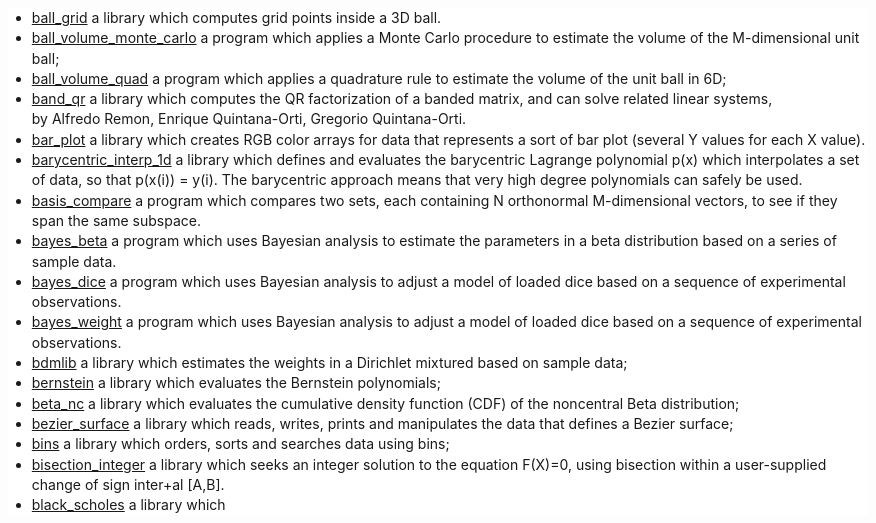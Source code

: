 +   [ball_grid](ball_grid/ball_grid.html)
    a library which
    computes grid points inside a 3D ball.
+   [ball_volume_monte_carlo](ball_volume_monte_carlo/ball_volume_monte_carlo.html)
    a program which
    applies a Monte Carlo procedure to estimate the volume of the
    M-dimensional unit ball;
+   [ball_volume_quad](ball_volume_quad/ball_volume_quad.html)
    a program which
    applies a quadrature rule to estimate the volume of the unit ball in 6D;
+   [band_qr](band_qr/band_qr.html)
    a library which
    computes the QR factorization of a banded matrix, and can solve
    related linear systems,  
    by Alfredo Remon, Enrique Quintana-Orti, Gregorio Quintana-Orti.
+   [bar_plot](bar_plot/bar_plot.html)
    a library which
    creates RGB color arrays for data that represents a sort of bar plot
    (several Y values for each X value).
+   [barycentric_interp_1d](barycentric_interp_1d/barycentric_interp_1d.html)
    a library which
    defines and evaluates the barycentric Lagrange polynomial p(x) 
    which interpolates a set of data, so that p(x(i)) = y(i).
    The barycentric approach means that very high degree polynomials can
    safely be used.
+   [basis_compare](basis_compare/basis_compare.html)
    a program which
    compares two sets, each containing N
    orthonormal M-dimensional vectors, to see if they span the same
    subspace.
+   [bayes_beta](bayes_beta/bayes_beta.html)
    a program which
    uses Bayesian analysis to estimate the parameters in a beta distribution
    based on a series of sample data.
+   [bayes_dice](bayes_dice/bayes_dice.html)
    a program which
    uses Bayesian analysis to adjust a model of loaded dice
    based on a sequence of experimental observations.
+   [bayes_weight](bayes_weight/bayes_weight.html)
    a program which
    uses Bayesian analysis to adjust a model of loaded dice
    based on a sequence of experimental observations.
+   [bdmlib](bdmlib/bdmlib.html)
    a library which
    estimates the weights in a Dirichlet mixtured based on sample data;
+   [bernstein](bernstein/bernstein.html)
    a library which
    evaluates the Bernstein polynomials;
+   [beta_nc](beta_nc/beta_nc.html)
    a library which
    evaluates the cumulative density function (CDF) of the noncentral Beta distribution;
+   [bezier_surface](bezier_surface/bezier_surface.html)
    a library which
    reads, writes, prints and manipulates
    the data that defines a Bezier surface;
+   [bins](bins/bins.html)
    a library which
    orders, sorts and searches data using bins;
+   [bisection_integer](bisection_integer/bisection_integer.html)
    a library which
    seeks an integer solution to the equation F(X)=0,
    using bisection within a user-supplied change of sign inter+al [A,B].
+   [black_scholes](black_scholes/black_scholes.html)
    a library which